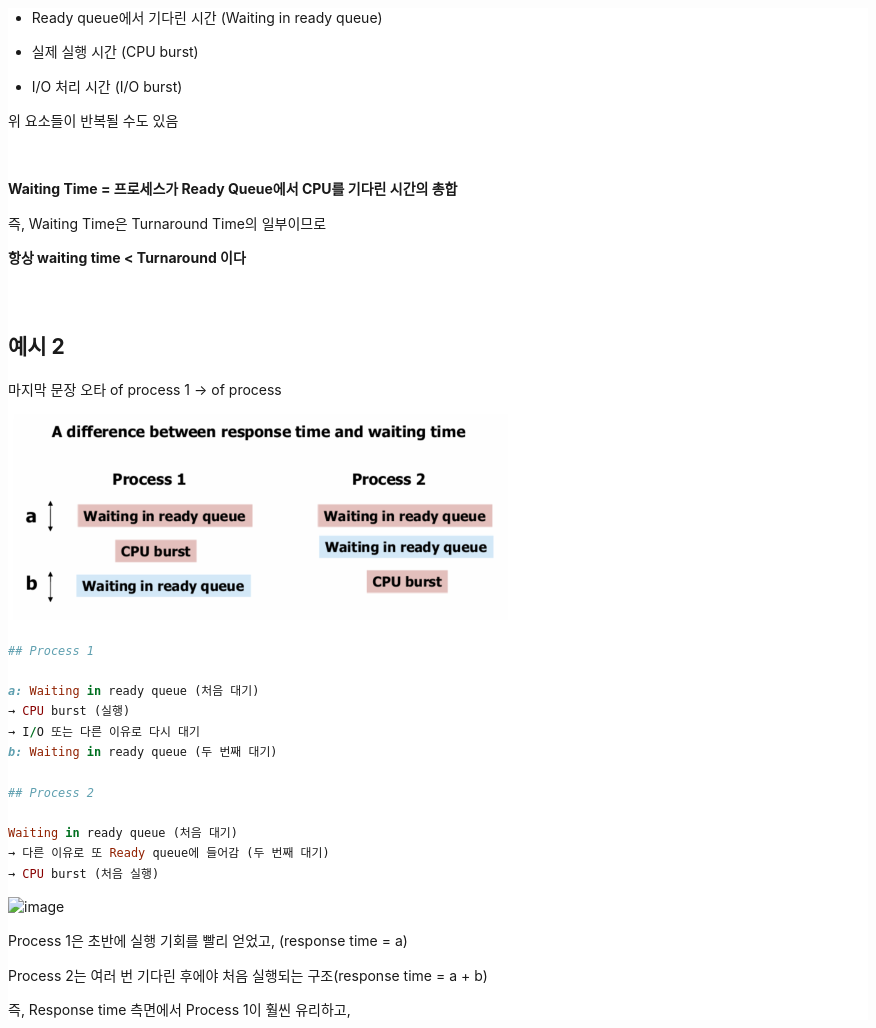 - Ready queue에서 기다린 시간 (Waiting in ready queue)

- 실제 실행 시간 (CPU burst)

- I/O 처리 시간 (I/O burst)

위 요소들이 반복될 수도 있음

<br/>

**Waiting Time = 프로세스가 Ready Queue에서 CPU를 기다린 시간의 총합**

즉, Waiting Time은 Turnaround Time의 일부이므로 

**항상 waiting time < Turnaround 이다**

<br/>

## 예시 2 

마지막 문장 오타 of process 1 -> of process 

![System Resources](../../images/operating%20system%20images/turnaround_예시2.png)

```ruby
## Process 1 

a: Waiting in ready queue (처음 대기)
→ CPU burst (실행)
→ I/O 또는 다른 이유로 다시 대기
b: Waiting in ready queue (두 번째 대기)

## Process 2

Waiting in ready queue (처음 대기)
→ 다른 이유로 또 Ready queue에 들어감 (두 번째 대기)
→ CPU burst (처음 실행)
```

![image](https://github.com/user-attachments/assets/9057ce9e-870c-4dee-aeb6-2c2fdff2c116)

Process 1은 초반에 실행 기회를 빨리 얻었고, (response time = a)

Process 2는 여러 번 기다린 후에야 처음 실행되는 구조(response time = a + b)

즉, Response time 측면에서 Process 1이 훨씬 유리하고,
